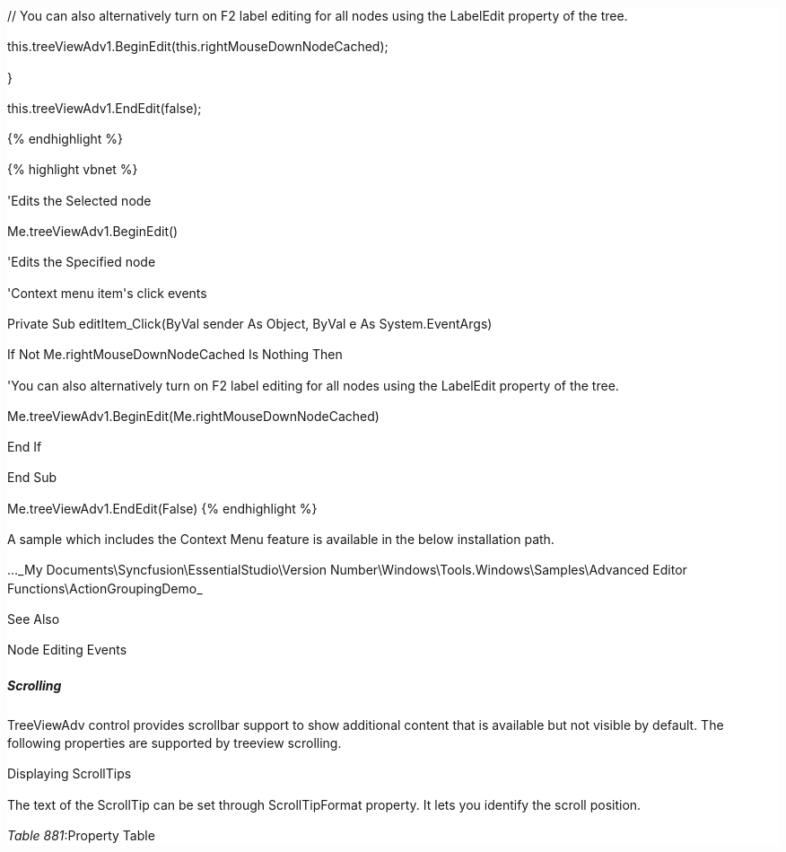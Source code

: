 // You can also alternatively turn on F2 label editing for all nodes using the LabelEdit property of the tree.

this.treeViewAdv1.BeginEdit(this.rightMouseDownNodeCached);

}



this.treeViewAdv1.EndEdit(false);

{% endhighlight %}

{% highlight vbnet %}



'Edits the Selected node

Me.treeViewAdv1.BeginEdit()



'Edits the Specified node

'Context menu item's click events

Private  Sub editItem_Click(ByVal sender As Object, ByVal e As System.EventArgs)

If Not Me.rightMouseDownNodeCached Is Nothing Then

'You can also alternatively turn on F2 label editing for all nodes using the LabelEdit property of the tree.

Me.treeViewAdv1.BeginEdit(Me.rightMouseDownNodeCached)

End If

End Sub



Me.treeViewAdv1.EndEdit(False)
{% endhighlight %}

A sample which includes the Context Menu feature is available in the below installation path.

…\_My Documents\Syncfusion\EssentialStudio\Version Number\Windows\Tools.Windows\Samples\Advanced Editor Functions\ActionGroupingDemo_

See Also

Node Editing Events

##### Scrolling

TreeViewAdv control provides scrollbar support to show additional content that is available but not visible by default. The following properties are supported by treeview scrolling.

Displaying ScrollTips

The text of the ScrollTip can be set through ScrollTipFormat property. It lets you identify the scroll position.

_Table_ _881_:Property Table
